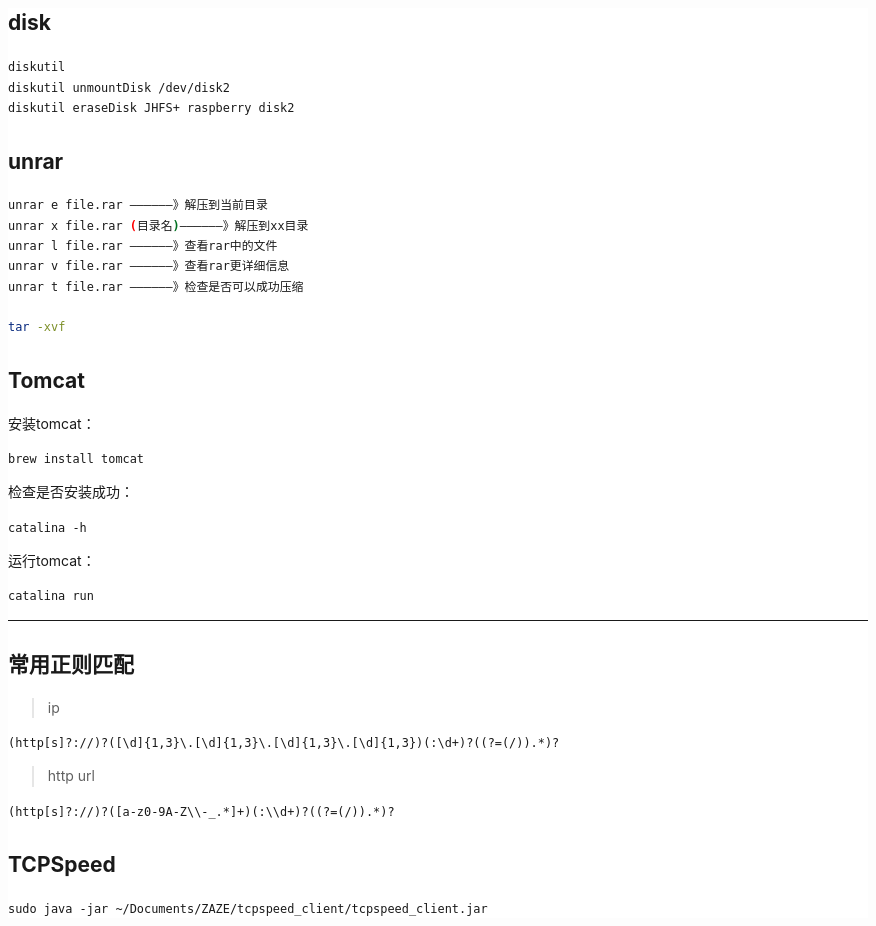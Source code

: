 
## disk

```bash
diskutil
diskutil unmountDisk /dev/disk2
diskutil eraseDisk JHFS+ raspberry disk2
```

## unrar

```bash
unrar e file.rar ——————》解压到当前目录
unrar x file.rar (目录名)——————》解压到xx目录
unrar l file.rar ——————》查看rar中的文件
unrar v file.rar ——————》查看rar更详细信息
unrar t file.rar ——————》检查是否可以成功压缩

tar -xvf
```

## Tomcat

安装tomcat：

    brew install tomcat

检查是否安装成功：

    catalina -h

运行tomcat：

    catalina run



---

## 常用正则匹配

> ip
```txt
(http[s]?://)?([\d]{1,3}\.[\d]{1,3}\.[\d]{1,3}\.[\d]{1,3})(:\d+)?((?=(/)).*)?
```

> http url

```txt
(http[s]?://)?([a-z0-9A-Z\\-_.*]+)(:\\d+)?((?=(/)).*)?
```

## TCPSpeed

    sudo java -jar ~/Documents/ZAZE/tcpspeed_client/tcpspeed_client.jar
